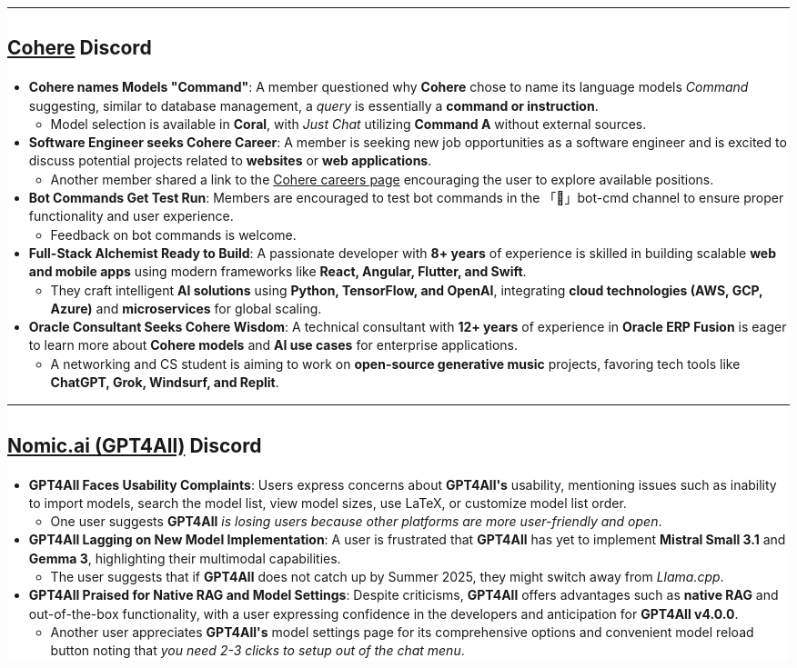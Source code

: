 

---



## [Cohere](https://discord.com/channels/954421988141711382) Discord

- **Cohere names Models "Command"**: A member questioned why **Cohere** chose to name its language models *Command* suggesting, similar to database management, a *query* is essentially a **command or instruction**.
   - Model selection is available in **Coral**, with *Just Chat* utilizing **Command A** without external sources.
- **Software Engineer seeks Cohere Career**: A member is seeking new job opportunities as a software engineer and is excited to discuss potential projects related to **websites** or **web applications**.
   - Another member shared a link to the [Cohere careers page](https://cohere.com/careers) encouraging the user to explore available positions.
- **Bot Commands Get Test Run**: Members are encouraged to test bot commands in the 「🤖」bot-cmd channel to ensure proper functionality and user experience.
   - Feedback on bot commands is welcome.
- **Full-Stack Alchemist Ready to Build**: A passionate developer with **8+ years** of experience is skilled in building scalable **web and mobile apps** using modern frameworks like **React, Angular, Flutter, and Swift**.
   - They craft intelligent **AI solutions** using **Python, TensorFlow, and OpenAI**, integrating **cloud technologies (AWS, GCP, Azure)** and **microservices** for global scaling.
- **Oracle Consultant Seeks Cohere Wisdom**: A technical consultant with **12+ years** of experience in **Oracle ERP Fusion** is eager to learn more about **Cohere models** and **AI use cases** for enterprise applications.
   - A networking and CS student is aiming to work on **open-source generative music** projects, favoring tech tools like **ChatGPT, Grok, Windsurf, and Replit**.



---



## [Nomic.ai (GPT4All)](https://discord.com/channels/1076964370942267462) Discord

- **GPT4All Faces Usability Complaints**: Users express concerns about **GPT4All's** usability, mentioning issues such as inability to import models, search the model list, view model sizes, use LaTeX, or customize model list order.
   - One user suggests **GPT4All** *is losing users because other platforms are more user-friendly and open*.
- **GPT4All Lagging on New Model Implementation**: A user is frustrated that **GPT4All** has yet to implement **Mistral Small 3.1** and **Gemma 3**, highlighting their multimodal capabilities.
   - The user suggests that if **GPT4All** does not catch up by Summer 2025, they might switch away from *Llama.cpp*.
- **GPT4All Praised for Native RAG and Model Settings**: Despite criticisms, **GPT4All** offers advantages such as **native RAG** and out-of-the-box functionality, with a user expressing confidence in the developers and anticipation for **GPT4All v4.0.0**.
   - Another user appreciates **GPT4All's** model settings page for its comprehensive options and convenient model reload button noting that *you need 2-3 clicks to setup out of the chat menu*.
